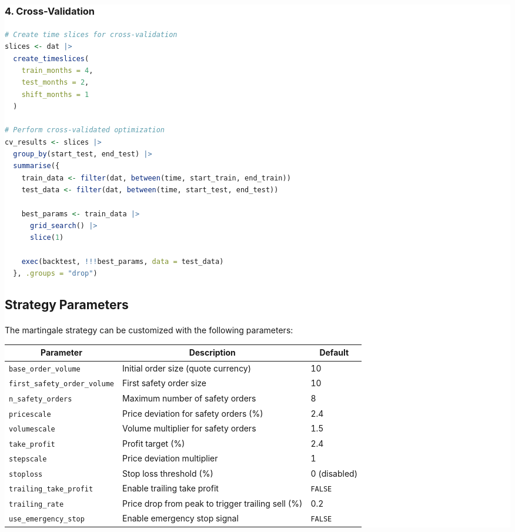 ### 4. Cross-Validation

```r
# Create time slices for cross-validation
slices <- dat |>
  create_timeslices(
    train_months = 4,
    test_months = 2, 
    shift_months = 1
  )

# Perform cross-validated optimization
cv_results <- slices |>
  group_by(start_test, end_test) |>
  summarise({
    train_data <- filter(dat, between(time, start_train, end_train))
    test_data <- filter(dat, between(time, start_test, end_test))
    
    best_params <- train_data |>
      grid_search() |>
      slice(1)
      
    exec(backtest, !!!best_params, data = test_data)
  }, .groups = "drop")
```

## Strategy Parameters

The martingale strategy can be customized with the following parameters:

| Parameter | Description | Default |
|-----------|-------------|---------|
| `base_order_volume` | Initial order size (quote currency) | 10 |
| `first_safety_order_volume` | First safety order size | 10 |
| `n_safety_orders` | Maximum number of safety orders | 8 |
| `pricescale` | Price deviation for safety orders (%) | 2.4 |
| `volumescale` | Volume multiplier for safety orders | 1.5 |
| `take_profit` | Profit target (%) | 2.4 |
| `stepscale` | Price deviation multiplier | 1 |
| `stoploss` | Stop loss threshold (%) | 0 (disabled) |
| `trailing_take_profit` | Enable trailing take profit | `FALSE` |
| `trailing_rate` | Price drop from peak to trigger trailing sell (%) | 0.2 |
| `use_emergency_stop` | Enable emergency stop signal | `FALSE` |
